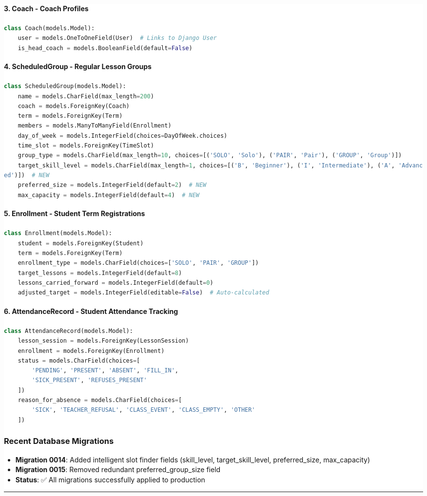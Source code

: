 #### **3. Coach** - Coach Profiles
```python
class Coach(models.Model):
    user = models.OneToOneField(User)  # Links to Django User
    is_head_coach = models.BooleanField(default=False)
```

#### **4. ScheduledGroup** - Regular Lesson Groups
```python
class ScheduledGroup(models.Model):
    name = models.CharField(max_length=200)
    coach = models.ForeignKey(Coach)
    term = models.ForeignKey(Term)
    members = models.ManyToManyField(Enrollment)
    day_of_week = models.IntegerField(choices=DayOfWeek.choices)
    time_slot = models.ForeignKey(TimeSlot)
    group_type = models.CharField(max_length=10, choices=[('SOLO', 'Solo'), ('PAIR', 'Pair'), ('GROUP', 'Group')])
    target_skill_level = models.CharField(max_length=1, choices=[('B', 'Beginner'), ('I', 'Intermediate'), ('A', 'Advanced')])  # NEW
    preferred_size = models.IntegerField(default=2)  # NEW
    max_capacity = models.IntegerField(default=4)  # NEW
```

#### **5. Enrollment** - Student Term Registrations
```python
class Enrollment(models.Model):
    student = models.ForeignKey(Student)
    term = models.ForeignKey(Term)
    enrollment_type = models.CharField(choices=['SOLO', 'PAIR', 'GROUP'])
    target_lessons = models.IntegerField(default=8)
    lessons_carried_forward = models.IntegerField(default=0)
    adjusted_target = models.IntegerField(editable=False)  # Auto-calculated
```

#### **6. AttendanceRecord** - Student Attendance Tracking
```python
class AttendanceRecord(models.Model):
    lesson_session = models.ForeignKey(LessonSession)
    enrollment = models.ForeignKey(Enrollment)
    status = models.CharField(choices=[
        'PENDING', 'PRESENT', 'ABSENT', 'FILL_IN',
        'SICK_PRESENT', 'REFUSES_PRESENT'
    ])
    reason_for_absence = models.CharField(choices=[
        'SICK', 'TEACHER_REFUSAL', 'CLASS_EVENT', 'CLASS_EMPTY', 'OTHER'
    ])
```

### **Recent Database Migrations**
- **Migration 0014**: Added intelligent slot finder fields (skill_level, target_skill_level, preferred_size, max_capacity)
- **Migration 0015**: Removed redundant preferred_group_size field
- **Status**: ✅ All migrations successfully applied to production

---